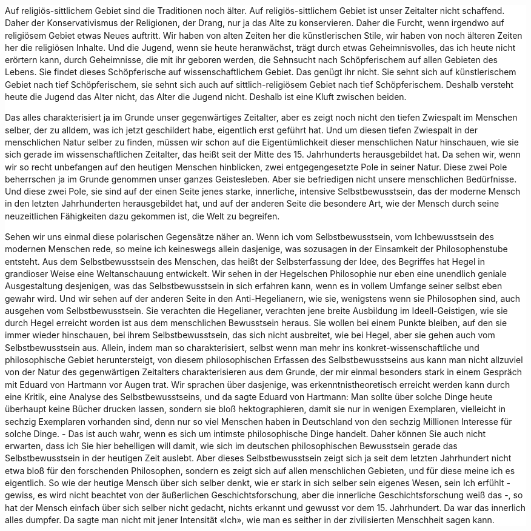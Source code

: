 Auf religiös-sittlichem Gebiet sind die Traditionen noch älter. Auf religiös-sittlichem Gebiet ist unser Zeitalter nicht schaffend. Daher der Konservativismus der Religionen, der Drang, nur ja das Alte zu konservieren. Daher die Furcht, wenn irgendwo auf religiösem Gebiet etwas Neues auftritt. Wir haben von alten Zeiten her die künstlerischen Stile, wir haben von noch älteren Zeiten her die religiösen Inhalte. Und die Jugend, wenn sie heute heranwächst, trägt durch etwas Geheimnisvolles, das ich heute nicht erörtern kann, durch Geheimnisse, die mit ihr geboren werden, die Sehnsucht nach Schöpferischem auf allen Gebieten des Lebens. Sie findet dieses Schöpferische auf wissenschaftlichem Gebiet. Das genügt ihr nicht. Sie sehnt sich auf künstlerischem Gebiet nach tief Schöpferischem, sie sehnt sich auch auf sittlich-religiösem Gebiet nach tief Schöpferischem. Deshalb versteht heute die Jugend das Alter nicht, das Alter die Jugend nicht. Deshalb ist eine Kluft zwischen beiden.

Das alles charakterisiert ja im Grunde unser gegenwärtiges Zeitalter, aber es zeigt noch nicht den tiefen Zwiespalt im Menschen selber, der zu alldem, was ich jetzt geschildert habe, eigentlich erst geführt hat. Und um diesen tiefen Zwiespalt in der menschlichen Natur selber zu finden, müssen wir schon auf die Eigentümlichkeit dieser menschlichen Natur hinschauen, wie sie sich gerade im wissenschaftlichen Zeitalter, das heißt seit der Mitte des 15. Jahrhunderts herausgebildet hat. Da sehen wir, wenn wir so recht unbefangen auf den heutigen Menschen hinblicken, zwei entgegengesetzte Pole in seiner Natur. Diese zwei Pole beherrschen ja im Grunde genommen unser ganzes Geistesleben. Aber sie befriedigen nicht unsere menschlichen Bedürfnisse. Und diese zwei Pole, sie sind auf der einen Seite jenes starke, innerliche, intensive Selbstbewusstsein, das der moderne Mensch in den letzten Jahrhunderten herausgebildet hat, und auf der anderen Seite die besondere Art, wie der Mensch durch seine neuzeitlichen Fähigkeiten dazu gekommen ist, die Welt zu begreifen.

Sehen wir uns einmal diese polarischen Gegensätze näher an. Wenn ich vom Selbstbewusstsein, vom Ichbewusstsein des modernen Menschen rede, so meine ich keineswegs allein dasjenige, was sozusagen in der Einsamkeit der Philosophenstube entsteht. Aus dem Selbstbewusstsein des Menschen, das heißt der Selbsterfassung der Idee, des Begriffes hat Hegel in grandioser Weise eine Weltanschauung entwickelt. Wir sehen in der Hegelschen Philosophie nur eben eine unendlich geniale Ausgestaltung desjenigen, was das Selbstbewusstsein in sich erfahren kann, wenn es in vollem Umfange seiner selbst eben gewahr wird. Und wir sehen auf der anderen Seite in den Anti-Hegelianern, wie sie, wenigstens wenn sie Philosophen sind, auch ausgehen vom Selbstbewusstsein. Sie verachten die Hegelianer, verachten jene breite Ausbildung im Ideell-Geistigen, wie sie durch Hegel erreicht worden ist aus dem menschlichen Bewusstsein heraus. Sie wollen bei einem Punkte bleiben, auf den sie immer wieder hinschauen, bei ihrem Selbstbewusstsein, das sich nicht ausbreitet, wie bei Hegel, aber sie gehen auch vom Selbstbewusstsein aus. Allein, indem man so charakterisiert, selbst wenn man mehr ins konkret-wissenschaftliche und philosophische Gebiet heruntersteigt, von diesem philosophischen Erfassen des Selbstbewusstseins aus kann man nicht allzuviel von der Natur des gegenwärtigen Zeitalters charakterisieren aus dem Grunde, der mir einmal besonders stark in einem Gespräch mit Eduard von Hartmann vor Augen trat. Wir sprachen über dasjenige, was erkenntnistheoretisch erreicht werden kann durch eine Kritik, eine Analyse des Selbstbewusstseins, und da sagte Eduard von Hartmann: Man sollte über solche Dinge heute überhaupt keine Bücher drucken lassen, sondern sie bloß hektographieren, damit sie nur in wenigen Exemplaren, vielleicht in sechzig Exemplaren vorhanden sind, denn nur so viel Menschen haben in Deutschland von den sechzig Millionen Interesse für solche Dinge. - Das ist auch wahr, wenn es sich um intimste philosophische Dinge handelt. Daher können Sie auch nicht erwarten, dass ich Sie hier behelligen will damit, wie sich im deutschen philosophischen Bewusstsein gerade das Selbstbewusstsein in der heutigen Zeit auslebt. Aber dieses Selbstbewusstsein zeigt sich ja seit dem letzten Jahrhundert nicht etwa bloß für den forschenden Philosophen, sondern es zeigt sich auf allen menschlichen Gebieten, und für diese meine ich es eigentlich. So wie der heutige Mensch über sich selber denkt, wie er stark in sich selber sein eigenes Wesen, sein Ich erfühlt - gewiss, es wird nicht beachtet von der äußerlichen Geschichtsforschung, aber die innerliche Geschichtsforschung weiß das -, so hat der Mensch einfach über sich selber nicht gedacht, nichts erkannt und gewusst vor dem 15. Jahrhundert. Da war das innerlich alles dumpfer. Da sagte man nicht mit jener Intensität «Ich», wie man es seither in der zivilisierten Menschheit sagen kann.
